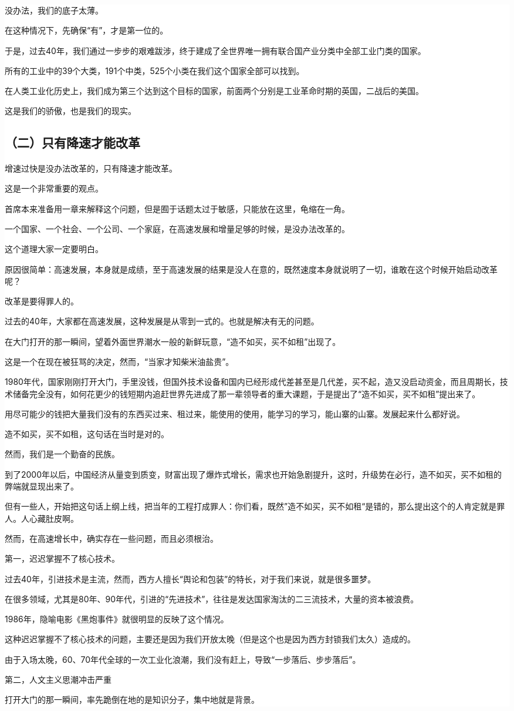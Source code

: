 没办法，我们的底子太薄。

在这种情况下，先确保“有”，才是第一位的。

于是，过去40年，我们通过一步步的艰难跋涉，终于建成了全世界唯一拥有联合国产业分类中全部工业门类的国家。

所有的工业中的39个大类，191个中类，525个小类在我们这个国家全部可以找到。

在人类工业化历史上，我们成为第三个达到这个目标的国家，前面两个分别是工业革命时期的英国，二战后的美国。

这是我们的骄傲，也是我们的现实。

## （二）只有降速才能改革

增速过快是没办法改革的，只有降速才能改革。

这是一个非常重要的观点。

首席本来准备用一章来解释这个问题，但是囿于话题太过于敏感，只能放在这里，龟缩在一角。

一个国家、一个社会、一个公司、一个家庭，在高速发展和增量足够的时候，是没办法改革的。

这个道理大家一定要明白。

原因很简单：高速发展，本身就是成绩，至于高速发展的结果是没人在意的，既然速度本身就说明了一切，谁敢在这个时候开始启动改革呢？

改革是要得罪人的。

过去的40年，大家都在高速发展，这种发展是从零到一式的。也就是解决有无的问题。

在大门打开的那一瞬间，望着外面世界潮水一般的新鲜玩意，“造不如买，买不如租”出现了。

这是一个在现在被狂骂的决定，然而，“当家才知柴米油盐贵”。

1980年代，国家刚刚打开大门，手里没钱，但国外技术设备和国内已经形成代差甚至是几代差，买不起，造又没启动资金，而且周期长，技术储备完全没有，如何花更少的钱短期内追赶世界先进成了那一辈领导者的重大课题，于是提出了“造不如买，买不如租”提出来了。

用尽可能少的钱把大量我们没有的东西买过来、租过来，能使用的使用，能学习的学习，能山寨的山寨。发展起来什么都好说。

造不如买，买不如租，这句话在当时是对的。

然而，我们是一个勤奋的民族。

到了2000年以后，中国经济从量变到质变，财富出现了爆炸式增长，需求也开始急剧提升，这时，升级势在必行，造不如买，买不如租的弊端就显现出来了。

但有一些人，开始把这句话上纲上线，把当年的工程打成罪人：你们看，既然”造不如买，买不如租“是错的，那么提出这个的人肯定就是罪人。人心藏肚皮啊。

然而，在高速增长中，确实存在一些问题，而且必须根治。

第一，迟迟掌握不了核心技术。

过去40年，引进技术是主流，然而，西方人擅长“舆论和包装”的特长，对于我们来说，就是很多噩梦。

在很多领域，尤其是80年、90年代，引进的“先进技术”，往往是发达国家淘汰的二三流技术，大量的资本被浪费。

1986年，隐喻电影《黑炮事件》就很明显的反映了这个情况。

这种迟迟掌握不了核心技术的问题，主要还是因为我们开放太晚（但是这个也是因为西方封锁我们太久）造成的。

由于入场太晚，60、70年代全球的一次工业化浪潮，我们没有赶上，导致“一步落后、步步落后”。

第二，人文主义思潮冲击严重

打开大门的那一瞬间，率先跪倒在地的是知识分子，集中地就是背景。

